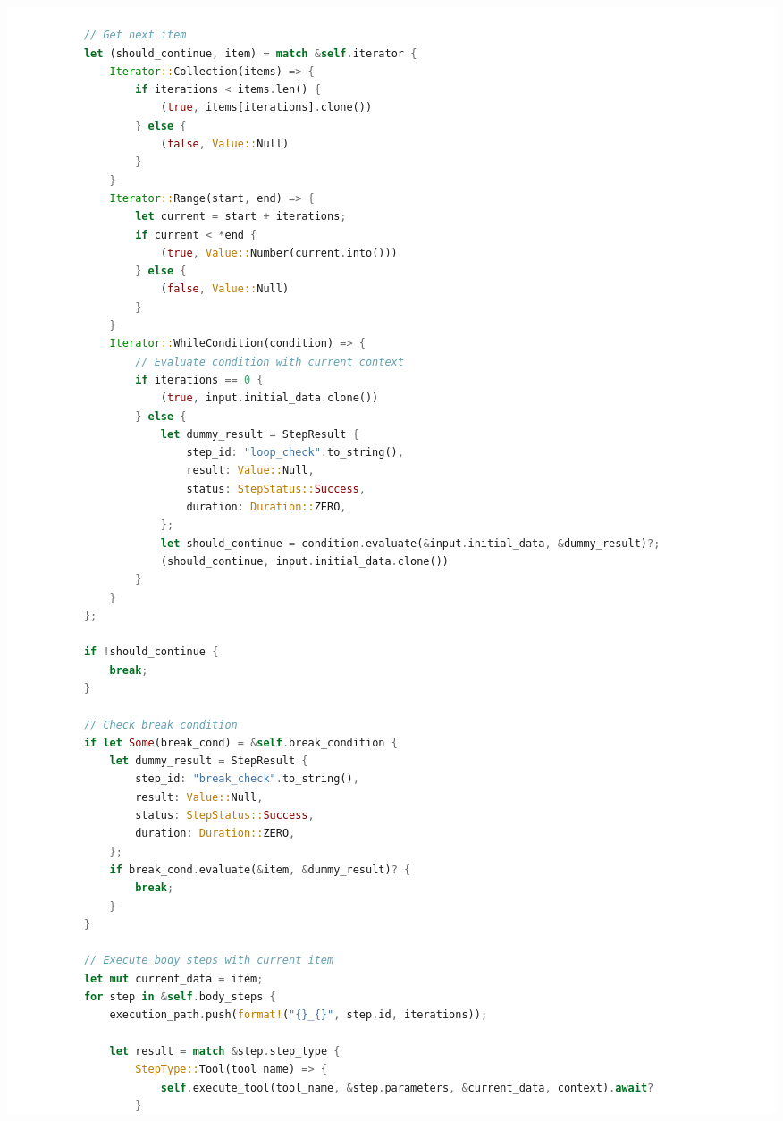 ```rust
            
            // Get next item
            let (should_continue, item) = match &self.iterator {
                Iterator::Collection(items) => {
                    if iterations < items.len() {
                        (true, items[iterations].clone())
                    } else {
                        (false, Value::Null)
                    }
                }
                Iterator::Range(start, end) => {
                    let current = start + iterations;
                    if current < *end {
                        (true, Value::Number(current.into()))
                    } else {
                        (false, Value::Null)
                    }
                }
                Iterator::WhileCondition(condition) => {
                    // Evaluate condition with current context
                    if iterations == 0 {
                        (true, input.initial_data.clone())
                    } else {
                        let dummy_result = StepResult {
                            step_id: "loop_check".to_string(),
                            result: Value::Null,
                            status: StepStatus::Success,
                            duration: Duration::ZERO,
                        };
                        let should_continue = condition.evaluate(&input.initial_data, &dummy_result)?;
                        (should_continue, input.initial_data.clone())
                    }
                }
            };
            
            if !should_continue {
                break;
            }
            
            // Check break condition
            if let Some(break_cond) = &self.break_condition {
                let dummy_result = StepResult {
                    step_id: "break_check".to_string(),
                    result: Value::Null,
                    status: StepStatus::Success,
                    duration: Duration::ZERO,
                };
                if break_cond.evaluate(&item, &dummy_result)? {
                    break;
                }
            }
            
            // Execute body steps with current item
            let mut current_data = item;
            for step in &self.body_steps {
                execution_path.push(format!("{}_{}", step.id, iterations));
                
                let result = match &step.step_type {
                    StepType::Tool(tool_name) => {
                        self.execute_tool(tool_name, &step.parameters, &current_data, context).await?
                    }
```